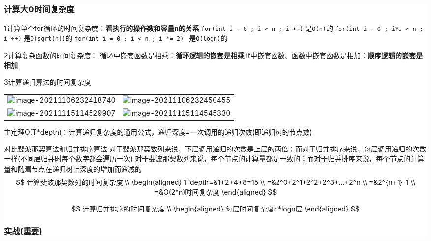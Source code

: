 
### 计算大O时间复杂度

1计算单个for循环的时间复杂度：**看执行的操作数和容量n的关系**
`for(int i = 0 ; i < n ; i ++)` 是`O(n)`的
`for(int i = 0 ; i*i < n ; i ++)` 是`O(sqrt(n))`的
`for(int i = 0 ; i < n ; i *= 2) ` 是`O(logn)`的



2计算复杂函数的时间复杂度：
循环中嵌套函数是相乘：**循环逻辑的嵌套是相乘**
if中嵌套函数、函数中嵌套函数是相加：**顺序逻辑的嵌套是相加**



3计算递归算法的时间复杂度

<table>
    <tr>
    	<td><img src="https://cdn.jsdelivr.net/gh/ChenXiangcheng1/image-hosting1/img/image-20211106232418740.png" alt="image-20211106232418740" /></td>
        <td><img src="https://cdn.jsdelivr.net/gh/ChenXiangcheng1/image-hosting1/img/image-20211106232450455.png" alt="image-20211106232450455" /></td>
    </tr>
    <tr>
        <td><img src="https://cdn.jsdelivr.net/gh/ChenXiangcheng1/image-hosting1/img/image-20211115114529907.png" alt="image-20211115114529907" /></td>
        <td><img src="https://cdn.jsdelivr.net/gh/ChenXiangcheng1/image-hosting1/img/image-20211115114545330.png" alt="image-20211115114545330" /></td>
    </tr>
</table>

主定理O(T*depth)：计算递归复杂度的通用公式，递归深度=一次调用的递归次数(即递归树的节点数)

对比斐波那契算法和归并排序算法
对于斐波那契数列来说，下层调用递归的次数是上层的两倍；而对于归并排序来说，每层调用递归的次数一样(不同层归并时每个数字都会遍历一次)
对于斐波那契数列来说，每个节点的计算量都是一致的；而对于归并排序来说，每个节点的计算量和随着节点在递归树上深度的增加而递减的
$$
计算斐波那契数列的时间复杂度 \\
\begin{aligned}
1*depth=&1+2+4+8=15 \\
=&2^0+2^1+2^2+2^3+...+2^n \\
=&2^{n+1}-1 \\
=&O(2^n)时间复杂度
\end{aligned}
$$

$$
计算归并排序的时间复杂度 \\
\begin{aligned}
每层时间复杂度n*logn层
\end{aligned}
$$



### 实战(重要)
